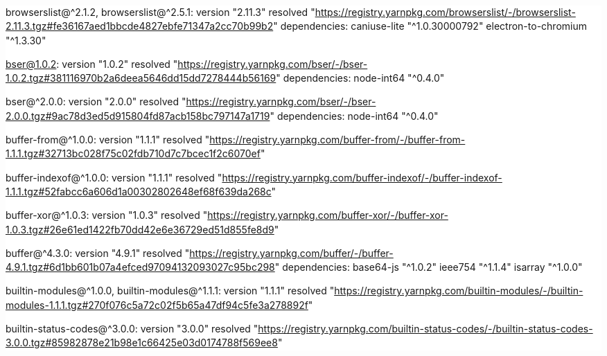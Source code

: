   browserslist@^2.1.2, browserslist@^2.5.1:
    version "2.11.3"
    resolved "https://registry.yarnpkg.com/browserslist/-/browserslist-2.11.3.tgz#fe36167aed1bbcde4827ebfe71347a2cc70b99b2"
    dependencies:
      caniuse-lite "^1.0.30000792"
      electron-to-chromium "^1.3.30"
  
  bser@1.0.2:
    version "1.0.2"
    resolved "https://registry.yarnpkg.com/bser/-/bser-1.0.2.tgz#381116970b2a6deea5646dd15dd7278444b56169"
    dependencies:
      node-int64 "^0.4.0"
  
  bser@^2.0.0:
    version "2.0.0"
    resolved "https://registry.yarnpkg.com/bser/-/bser-2.0.0.tgz#9ac78d3ed5d915804fd87acb158bc797147a1719"
    dependencies:
      node-int64 "^0.4.0"
  
  buffer-from@^1.0.0:
    version "1.1.1"
    resolved "https://registry.yarnpkg.com/buffer-from/-/buffer-from-1.1.1.tgz#32713bc028f75c02fdb710d7c7bcec1f2c6070ef"
  
  buffer-indexof@^1.0.0:
    version "1.1.1"
    resolved "https://registry.yarnpkg.com/buffer-indexof/-/buffer-indexof-1.1.1.tgz#52fabcc6a606d1a00302802648ef68f639da268c"
  
  buffer-xor@^1.0.3:
    version "1.0.3"
    resolved "https://registry.yarnpkg.com/buffer-xor/-/buffer-xor-1.0.3.tgz#26e61ed1422fb70dd42e6e36729ed51d855fe8d9"
  
  buffer@^4.3.0:
    version "4.9.1"
    resolved "https://registry.yarnpkg.com/buffer/-/buffer-4.9.1.tgz#6d1bb601b07a4efced97094132093027c95bc298"
    dependencies:
      base64-js "^1.0.2"
      ieee754 "^1.1.4"
      isarray "^1.0.0"
  
  builtin-modules@^1.0.0, builtin-modules@^1.1.1:
    version "1.1.1"
    resolved "https://registry.yarnpkg.com/builtin-modules/-/builtin-modules-1.1.1.tgz#270f076c5a72c02f5b65a47df94c5fe3a278892f"
  
  builtin-status-codes@^3.0.0:
    version "3.0.0"
    resolved "https://registry.yarnpkg.com/builtin-status-codes/-/builtin-status-codes-3.0.0.tgz#85982878e21b98e1c66425e03d0174788f569ee8"
  